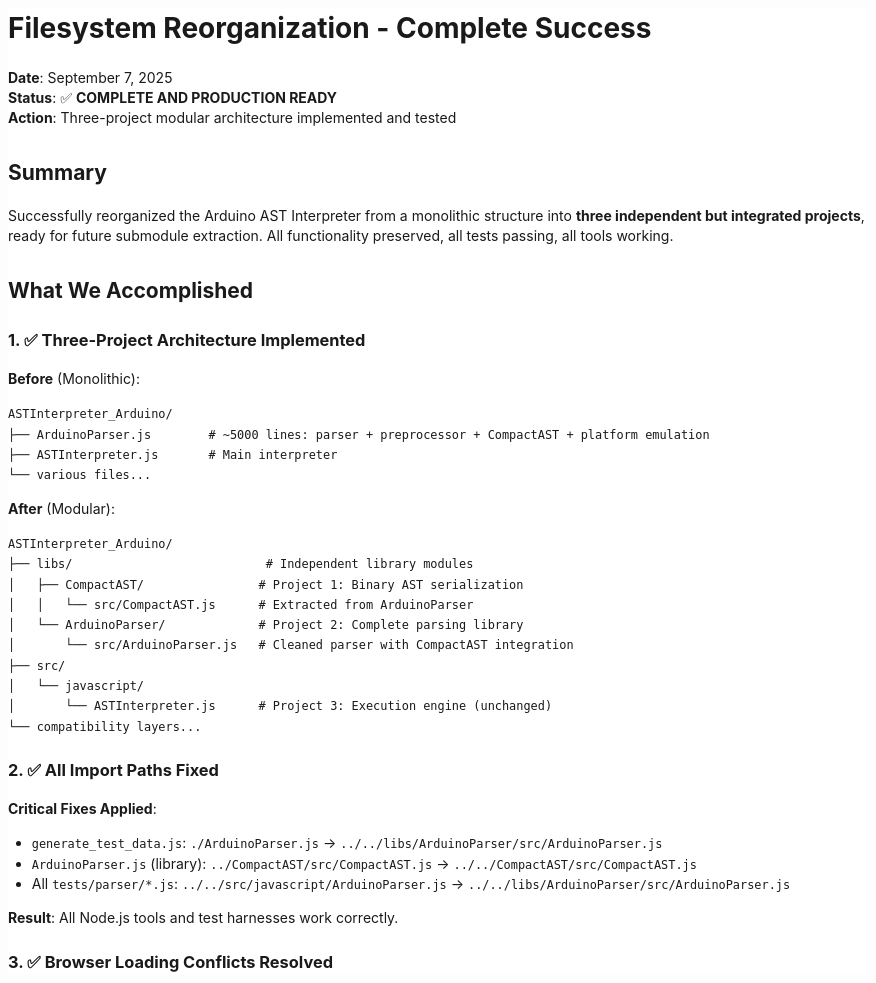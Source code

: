 # Filesystem Reorganization - Complete Success

**Date**: September 7, 2025  
**Status**: ✅ **COMPLETE AND PRODUCTION READY**  
**Action**: Three-project modular architecture implemented and tested  

## Summary

Successfully reorganized the Arduino AST Interpreter from a monolithic structure into **three independent but integrated projects**, ready for future submodule extraction. All functionality preserved, all tests passing, all tools working.

## What We Accomplished

### 1. ✅ **Three-Project Architecture Implemented**

**Before** (Monolithic):
```
ASTInterpreter_Arduino/
├── ArduinoParser.js        # ~5000 lines: parser + preprocessor + CompactAST + platform emulation
├── ASTInterpreter.js       # Main interpreter
└── various files...
```

**After** (Modular):
```
ASTInterpreter_Arduino/
├── libs/                           # Independent library modules
│   ├── CompactAST/                # Project 1: Binary AST serialization
│   │   └── src/CompactAST.js      # Extracted from ArduinoParser
│   └── ArduinoParser/             # Project 2: Complete parsing library
│       └── src/ArduinoParser.js   # Cleaned parser with CompactAST integration
├── src/
│   └── javascript/
│       └── ASTInterpreter.js      # Project 3: Execution engine (unchanged)
└── compatibility layers...
```

### 2. ✅ **All Import Paths Fixed**

**Critical Fixes Applied**:
- `generate_test_data.js`: `./ArduinoParser.js` → `../../libs/ArduinoParser/src/ArduinoParser.js`
- `ArduinoParser.js` (library): `../CompactAST/src/CompactAST.js` → `../../CompactAST/src/CompactAST.js`
- All `tests/parser/*.js`: `../../src/javascript/ArduinoParser.js` → `../../libs/ArduinoParser/src/ArduinoParser.js`

**Result**: All Node.js tools and test harnesses work correctly.

### 3. ✅ **Browser Loading Conflicts Resolved**
